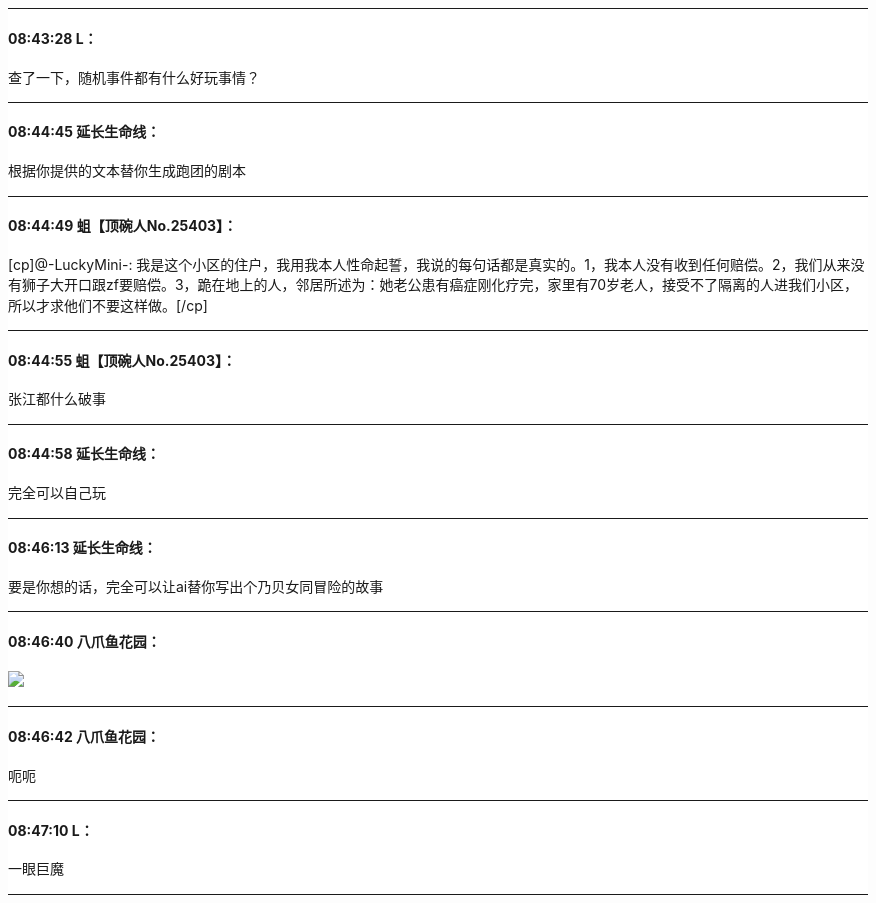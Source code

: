 *****

#### 08:43:28  L：

查了一下，随机事件都有什么好玩事情？

*****

#### 08:44:45  延长生命线：

根据你提供的文本替你生成跑团的剧本

*****

#### 08:44:49  蛆【顶碗人No.25403】：

[cp]@-LuckyMini-: 我是这个小区的住户，我用我本人性命起誓，我说的每句话都是真实的。1，我本人没有收到任何赔偿。2，我们从来没有狮子大开口跟zf要赔偿。3，跪在地上的人，邻居所述为：她老公患有癌症刚化疗完，家里有70岁老人，接受不了隔离的人进我们小区，所以才求他们不要这样做。[/cp]

*****

#### 08:44:55  蛆【顶碗人No.25403】：

张江都什么破事

*****

#### 08:44:58  延长生命线：

完全可以自己玩

*****

#### 08:46:13  延长生命线：

要是你想的话，完全可以让ai替你写出个乃贝女同冒险的故事

*****

#### 08:46:40  八爪鱼花园：

![](http://gchat.qpic.cn/gchatpic_new/895249074/614391357-2415224832-F29C8B7F03FCED3C24F41ACD60312507/0?term=2")

*****

#### 08:46:42  八爪鱼花园：

呃呃

*****

#### 08:47:10  L：

一眼巨魔

*****
